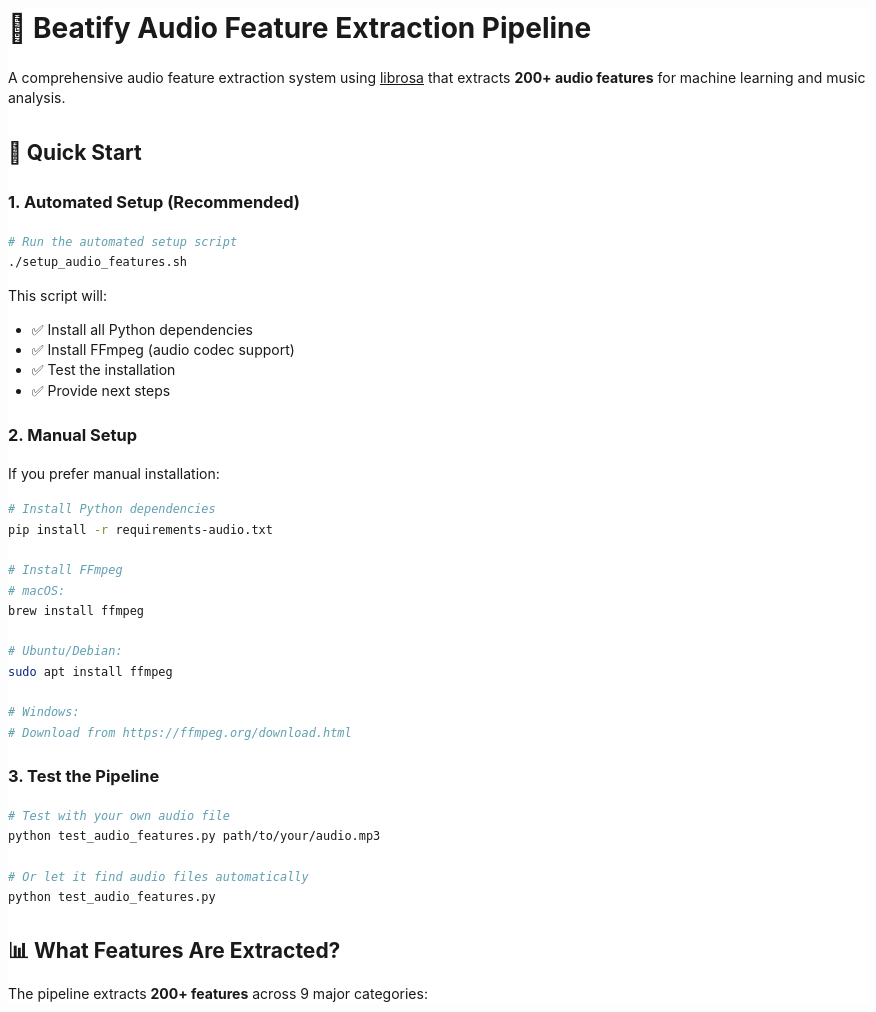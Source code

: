 # 🎵 Beatify Audio Feature Extraction Pipeline

A comprehensive audio feature extraction system using [librosa](https://librosa.org/doc/latest/index.html) that extracts **200+ audio features** for machine learning and music analysis.

## 🚀 Quick Start

### 1. **Automated Setup** (Recommended)

```bash
# Run the automated setup script
./setup_audio_features.sh
```

This script will:
- ✅ Install all Python dependencies
- ✅ Install FFmpeg (audio codec support)
- ✅ Test the installation
- ✅ Provide next steps

### 2. **Manual Setup**

If you prefer manual installation:

```bash
# Install Python dependencies
pip install -r requirements-audio.txt

# Install FFmpeg
# macOS:
brew install ffmpeg 

# Ubuntu/Debian:
sudo apt install ffmpeg

# Windows:
# Download from https://ffmpeg.org/download.html
```

### 3. **Test the Pipeline**

```bash
# Test with your own audio file
python test_audio_features.py path/to/your/audio.mp3

# Or let it find audio files automatically
python test_audio_features.py
```

## 📊 What Features Are Extracted?

The pipeline extracts **200+ features** across 9 major categories:
